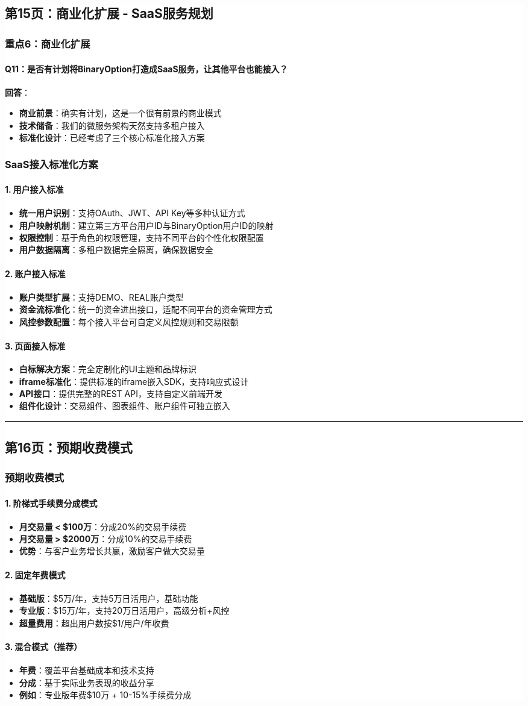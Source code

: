 
## 第15页：商业化扩展 - SaaS服务规划

### 重点6：商业化扩展

#### Q11：是否有计划将BinaryOption打造成SaaS服务，让其他平台也能接入？
**回答**：
- **商业前景**：确实有计划，这是一个很有前景的商业模式
- **技术储备**：我们的微服务架构天然支持多租户接入
- **标准化设计**：已经考虑了三个核心标准化接入方案

### SaaS接入标准化方案

#### 1. 用户接入标准
- **统一用户识别**：支持OAuth、JWT、API Key等多种认证方式
- **用户映射机制**：建立第三方平台用户ID与BinaryOption用户ID的映射
- **权限控制**：基于角色的权限管理，支持不同平台的个性化权限配置
- **用户数据隔离**：多租户数据完全隔离，确保数据安全

#### 2. 账户接入标准
- **账户类型扩展**：支持DEMO、REAL账户类型
- **资金流标准化**：统一的资金进出接口，适配不同平台的资金管理方式
- **风控参数配置**：每个接入平台可自定义风控规则和交易限额

#### 3. 页面接入标准
- **白标解决方案**：完全定制化的UI主题和品牌标识
- **iframe标准化**：提供标准的iframe嵌入SDK，支持响应式设计
- **API接口**：提供完整的REST API，支持自定义前端开发
- **组件化设计**：交易组件、图表组件、账户组件可独立嵌入

---

## 第16页：预期收费模式

### 预期收费模式

#### 1. 阶梯式手续费分成模式
- **月交易量 < $100万**：分成20%的交易手续费
- **月交易量 > $2000万**：分成10%的交易手续费
- **优势**：与客户业务增长共赢，激励客户做大交易量

#### 2. 固定年费模式
- **基础版**：$5万/年，支持5万日活用户，基础功能
- **专业版**：$15万/年，支持20万日活用户，高级分析+风控
- **超量费用**：超出用户数按$1/用户/年收费

#### 3. 混合模式（推荐）
- **年费**：覆盖平台基础成本和技术支持
- **分成**：基于实际业务表现的收益分享
- **例如**：专业版年费$10万 + 10-15%手续费分成
